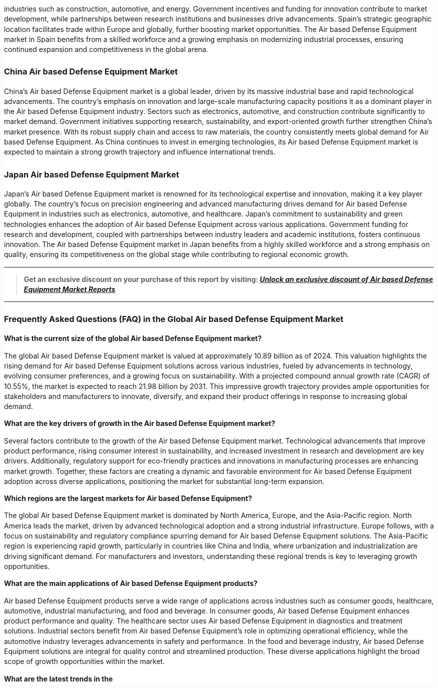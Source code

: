 industries such as construction, automotive, and energy. Government incentives and funding for innovation contribute to market development, while partnerships between research institutions and businesses drive advancements. Spain&rsquo;s strategic geographic location facilitates trade within Europe and globally, further boosting market opportunities. The Air based Defense Equipment market in Spain benefits from a skilled workforce and a growing emphasis on modernizing industrial processes, ensuring continued expansion and competitiveness in the global arena.</p><h3>China Air based Defense Equipment Market</h3><p>China&rsquo;s Air based Defense Equipment market is a global leader, driven by its massive industrial base and rapid technological advancements. The country&rsquo;s emphasis on innovation and large-scale manufacturing capacity positions it as a dominant player in the Air based Defense Equipment industry. Sectors such as electronics, automotive, and construction contribute significantly to market demand. Government initiatives supporting research, sustainability, and export-oriented growth further strengthen China&rsquo;s market presence. With its robust supply chain and access to raw materials, the country consistently meets global demand for Air based Defense Equipment. As China continues to invest in emerging technologies, its Air based Defense Equipment market is expected to maintain a strong growth trajectory and influence international trends.</p><h3>Japan Air based Defense Equipment Market</h3><p>Japan&rsquo;s Air based Defense Equipment market is renowned for its technological expertise and innovation, making it a key player globally. The country&rsquo;s focus on precision engineering and advanced manufacturing drives demand for Air based Defense Equipment in industries such as electronics, automotive, and healthcare. Japan&rsquo;s commitment to sustainability and green technologies enhances the adoption of Air based Defense Equipment across various applications. Government funding for research and development, coupled with partnerships between industry leaders and academic institutions, fosters continuous innovation. The Air based Defense Equipment market in Japan benefits from a highly skilled workforce and a strong emphasis on quality, ensuring its competitiveness on the global stage while contributing to regional economic growth.</p><hr /><blockquote><p><strong>Get an exclusive discount on your purchase of this report by visiting: <em><a href="://marketresearchpulse.com/ask-for-discount/102496?utm_source=Github&amp;utm_medium=022">Unlock an exclusive discount of Air based Defense Equipment Market Reports</a></em>&nbsp;</strong></p></blockquote><hr /><h3>Frequently Asked Questions (FAQ) in the Global Air based Defense Equipment Market</h3><p><strong>What is the current size of the global Air based Defense Equipment market?</strong></p><p>The global Air based Defense Equipment market is valued at approximately 10.89 billion as of 2024. This valuation highlights the rising demand for Air based Defense Equipment solutions across various industries, fueled by advancements in technology, evolving consumer preferences, and a growing focus on sustainability. With a projected compound annual growth rate (CAGR) of 10.55%, the market is expected to reach 21.98 billion by 2031. This impressive growth trajectory provides ample opportunities for stakeholders and manufacturers to innovate, diversify, and expand their product offerings in response to increasing global demand.</p><p><strong>What are the key drivers of growth in the Air based Defense Equipment market?</strong></p><p>Several factors contribute to the growth of the Air based Defense Equipment market. Technological advancements that improve product performance, rising consumer interest in sustainability, and increased investment in research and development are key drivers. Additionally, regulatory support for eco-friendly practices and innovations in manufacturing processes are enhancing market growth. Together, these factors are creating a dynamic and favorable environment for Air based Defense Equipment adoption across diverse applications, positioning the market for substantial long-term expansion.</p><p><strong>Which regions are the largest markets for Air based Defense Equipment?</strong></p><p>The global Air based Defense Equipment market is dominated by North America, Europe, and the Asia-Pacific region. North America leads the market, driven by advanced technological adoption and a strong industrial infrastructure. Europe follows, with a focus on sustainability and regulatory compliance spurring demand for Air based Defense Equipment solutions. The Asia-Pacific region is experiencing rapid growth, particularly in countries like China and India, where urbanization and industrialization are driving significant demand. For manufacturers and investors, understanding these regional trends is key to leveraging growth opportunities.</p><p><strong>What are the main applications of Air based Defense Equipment products?</strong></p><p>Air based Defense Equipment products serve a wide range of applications across industries such as consumer goods, healthcare, automotive, industrial manufacturing, and food and beverage. In consumer goods, Air based Defense Equipment enhances product performance and quality. The healthcare sector uses Air based Defense Equipment in diagnostics and treatment solutions. Industrial sectors benefit from Air based Defense Equipment&rsquo;s role in optimizing operational efficiency, while the automotive industry leverages advancements in safety and performance. In the food and beverage industry, Air based Defense Equipment solutions are integral for quality control and streamlined production. These diverse applications highlight the broad scope of growth opportunities within the market.</p><p><strong>What are the latest trends in the